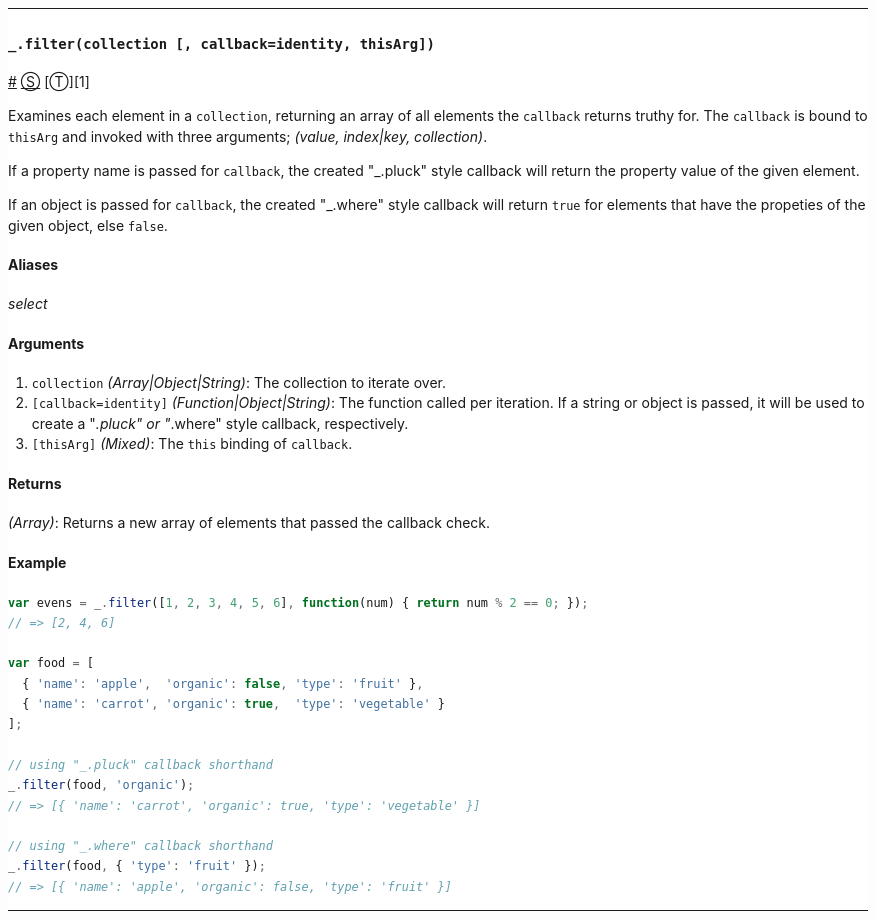 * * *






### <a id="_filtercollection--callbackidentity-thisarg"></a>`_.filter(collection [, callback=identity, thisArg])`
<a href="#_filtercollection--callbackidentity-thisarg">#</a> [&#x24C8;](https://github.com/bestiejs/lodash/blob/master/lodash.js#L2344 "View in source") [&#x24C9;][1]

Examines each element in a `collection`, returning an array of all elements the `callback` returns truthy for. The `callback` is bound to `thisArg` and invoked with three arguments; *(value, index|key, collection)*.

If a property name is passed for `callback`, the created "_.pluck" style callback will return the property value of the given element.

If an object is passed for `callback`, the created "_.where" style callback will return `true` for elements that have the propeties of the given object, else `false`.

#### Aliases
*select*

#### Arguments
1. `collection` *(Array|Object|String)*: The collection to iterate over.
2. `[callback=identity]` *(Function|Object|String)*: The function called per iteration. If a string or object is passed, it will be used to create a "_.pluck" or "_.where" style callback, respectively.
3. `[thisArg]` *(Mixed)*: The `this` binding of `callback`.

#### Returns
*(Array)*: Returns a new array of elements that passed the callback check.

#### Example
```js
var evens = _.filter([1, 2, 3, 4, 5, 6], function(num) { return num % 2 == 0; });
// => [2, 4, 6]

var food = [
  { 'name': 'apple',  'organic': false, 'type': 'fruit' },
  { 'name': 'carrot', 'organic': true,  'type': 'vegetable' }
];

// using "_.pluck" callback shorthand
_.filter(food, 'organic');
// => [{ 'name': 'carrot', 'organic': true, 'type': 'vegetable' }]

// using "_.where" callback shorthand
_.filter(food, { 'type': 'fruit' });
// => [{ 'name': 'apple', 'organic': false, 'type': 'fruit' }]
```

* * *
